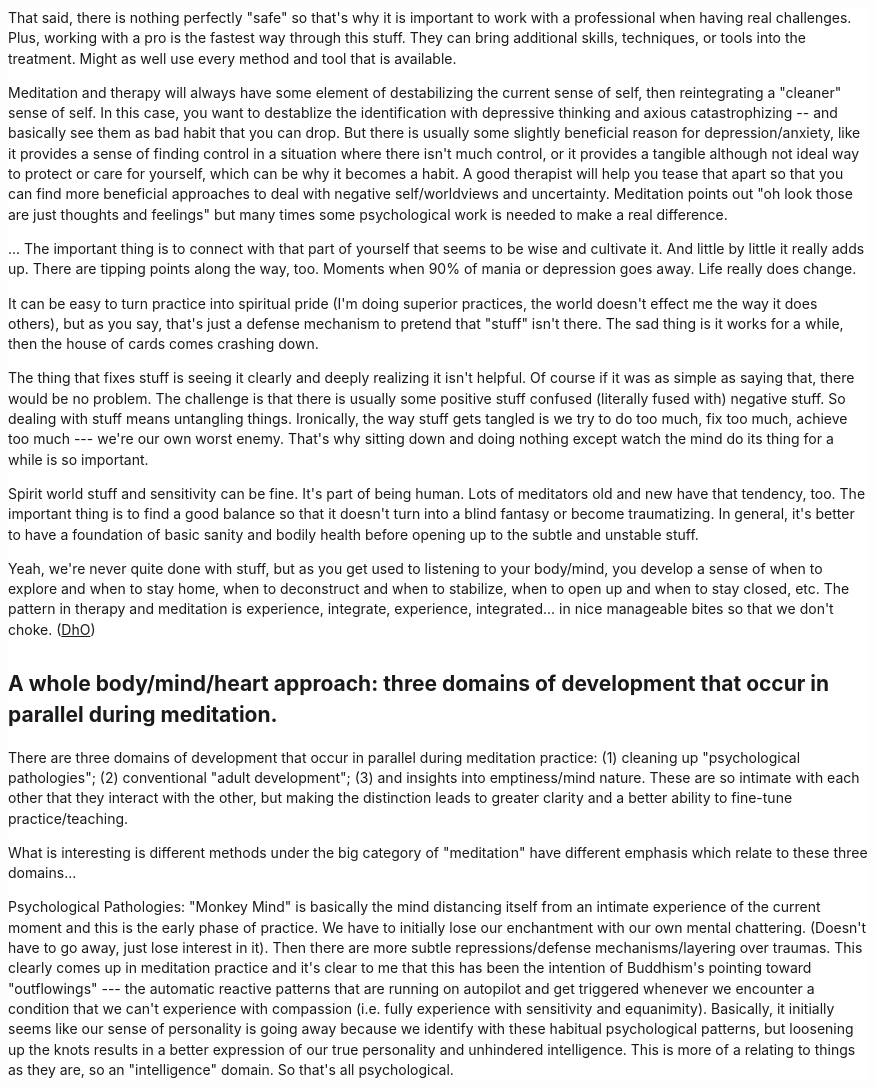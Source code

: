  That said, there is nothing perfectly "safe" so that's why it is important to work with a professional when having real challenges. Plus, working with a pro is the fastest way through this stuff. They can bring additional skills, techniques, or tools into the treatment. Might as well use every method and tool that is available.

 Meditation and therapy will always have some element of destabilizing the current sense of self, then reintegrating a "cleaner" sense of self. In this case, you want to destablize the identification with depressive thinking and axious catastrophizing -- and basically see them as bad habit that you can drop. But there is usually some slightly beneficial reason for depression/anxiety, like it provides a sense of finding control in a situation where there isn't much control, or it provides a tangible although not ideal way to protect or care for yourself, which can be why it becomes a habit. A good therapist will help you tease that apart so that you can find more beneficial approaches to deal with negative self/worldviews and uncertainty. Meditation points out "oh look those are just thoughts and feelings" but many times some psychological work is needed to make a real difference.

 ... The important thing is to connect with that part of yourself that seems to be wise and cultivate it. And little by little it really adds up. There are tipping points along the way, too. Moments when 90% of mania or depression goes away. Life really does change.

 It can be easy to turn practice into spiritual pride (I'm doing superior practices, the world doesn't effect me the way it does others), but as you say, that's just a defense mechanism to pretend that "stuff" isn't there. The sad thing is it works for a while, then the house of cards comes crashing down.

 The thing that fixes stuff is seeing it clearly and deeply realizing it isn't helpful. Of course if it was as simple as saying that, there would be no problem. The challenge is that there is usually some positive stuff confused (literally fused with) negative stuff. So dealing with stuff means untangling things. Ironically, the way stuff gets tangled is we try to do too much, fix too much, achieve too much --- we're our own worst enemy. That's why sitting down and doing nothing except watch the mind do its thing for a while is so important.

 Spirit world stuff and sensitivity can be fine. It's part of being human. Lots of meditators old and new have that tendency, too. The important thing is to find a good balance so that it doesn't turn into a blind fantasy or become traumatizing. In general, it's better to have a foundation of basic sanity and bodily health before opening up to the subtle and unstable stuff.

 Yeah, we're never quite done with stuff, but as you get used to listening to your body/mind, you develop a sense of when to explore and when to stay home, when to deconstruct and when to stabilize, when to open up and when to stay closed, etc.  The pattern in therapy and meditation is experience, integrate, experience, integrated... in nice manageable bites so that we don't choke. ([DhO](https://www.dharmaoverground.org/discussion/-/message_boards/message/6202741))

## A whole body/mind/heart approach: three domains of development that occur in parallel during meditation.

There are three domains of development that occur in parallel during meditation practice: (1) cleaning up "psychological pathologies"; (2) conventional "adult development"; (3) and insights into emptiness/mind nature. These are so intimate with each other that they interact with the other, but making the distinction leads to greater clarity and a better ability to fine-tune practice/teaching.

What is interesting is different methods under the big category of "meditation" have different emphasis which relate to these three domains...

Psychological Pathologies: "Monkey Mind" is basically the mind distancing itself from an intimate experience of the current moment and this is the early phase of practice. We have to initially lose our enchantment with our own mental chattering. (Doesn't have to go away, just lose interest in it). Then there are more subtle repressions/defense mechanisms/layering over traumas. This clearly comes up in meditation practice and it's clear to me that this has been the intention of Buddhism's pointing toward "outflowings" --- the automatic reactive patterns that are running on autopilot and get triggered whenever we encounter a condition that we can't experience with compassion (i.e. fully experience with sensitivity and equanimity). Basically, it initially seems like our sense of personality is going away because we identify with these habitual psychological patterns, but loosening up the knots results in a better expression of our true personality and unhindered intelligence. This is more of a relating to things as they are, so an "intelligence" domain. So that's all psychological.
